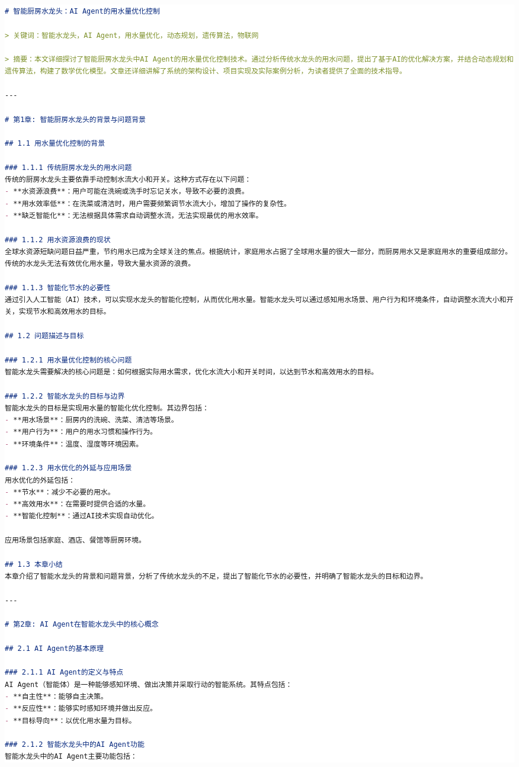                  



```markdown
# 智能厨房水龙头：AI Agent的用水量优化控制

> 关键词：智能水龙头，AI Agent，用水量优化，动态规划，遗传算法，物联网

> 摘要：本文详细探讨了智能厨房水龙头中AI Agent的用水量优化控制技术。通过分析传统水龙头的用水问题，提出了基于AI的优化解决方案，并结合动态规划和遗传算法，构建了数学优化模型。文章还详细讲解了系统的架构设计、项目实现及实际案例分析，为读者提供了全面的技术指导。

---

# 第1章: 智能厨房水龙头的背景与问题背景

## 1.1 用水量优化控制的背景

### 1.1.1 传统厨房水龙头的用水问题
传统的厨房水龙头主要依靠手动控制水流大小和开关。这种方式存在以下问题：
- **水资源浪费**：用户可能在洗碗或洗手时忘记关水，导致不必要的浪费。
- **用水效率低**：在洗菜或清洁时，用户需要频繁调节水流大小，增加了操作的复杂性。
- **缺乏智能化**：无法根据具体需求自动调整水流，无法实现最优的用水效率。

### 1.1.2 用水资源浪费的现状
全球水资源短缺问题日益严重，节约用水已成为全球关注的焦点。根据统计，家庭用水占据了全球用水量的很大一部分，而厨房用水又是家庭用水的重要组成部分。传统的水龙头无法有效优化用水量，导致大量水资源的浪费。

### 1.1.3 智能化节水的必要性
通过引入人工智能（AI）技术，可以实现水龙头的智能化控制，从而优化用水量。智能水龙头可以通过感知用水场景、用户行为和环境条件，自动调整水流大小和开关，实现节水和高效用水的目标。

## 1.2 问题描述与目标

### 1.2.1 用水量优化控制的核心问题
智能水龙头需要解决的核心问题是：如何根据实际用水需求，优化水流大小和开关时间，以达到节水和高效用水的目标。

### 1.2.2 智能水龙头的目标与边界
智能水龙头的目标是实现用水量的智能化优化控制。其边界包括：
- **用水场景**：厨房内的洗碗、洗菜、清洁等场景。
- **用户行为**：用户的用水习惯和操作行为。
- **环境条件**：温度、湿度等环境因素。

### 1.2.3 用水优化的外延与应用场景
用水优化的外延包括：
- **节水**：减少不必要的用水。
- **高效用水**：在需要时提供合适的水量。
- **智能化控制**：通过AI技术实现自动优化。

应用场景包括家庭、酒店、餐馆等厨房环境。

## 1.3 本章小结
本章介绍了智能水龙头的背景和问题背景，分析了传统水龙头的不足，提出了智能化节水的必要性，并明确了智能水龙头的目标和边界。

---

# 第2章: AI Agent在智能水龙头中的核心概念

## 2.1 AI Agent的基本原理

### 2.1.1 AI Agent的定义与特点
AI Agent（智能体）是一种能够感知环境、做出决策并采取行动的智能系统。其特点包括：
- **自主性**：能够自主决策。
- **反应性**：能够实时感知环境并做出反应。
- **目标导向**：以优化用水量为目标。

### 2.1.2 智能水龙头中的AI Agent功能
智能水龙头中的AI Agent主要功能包括：
```